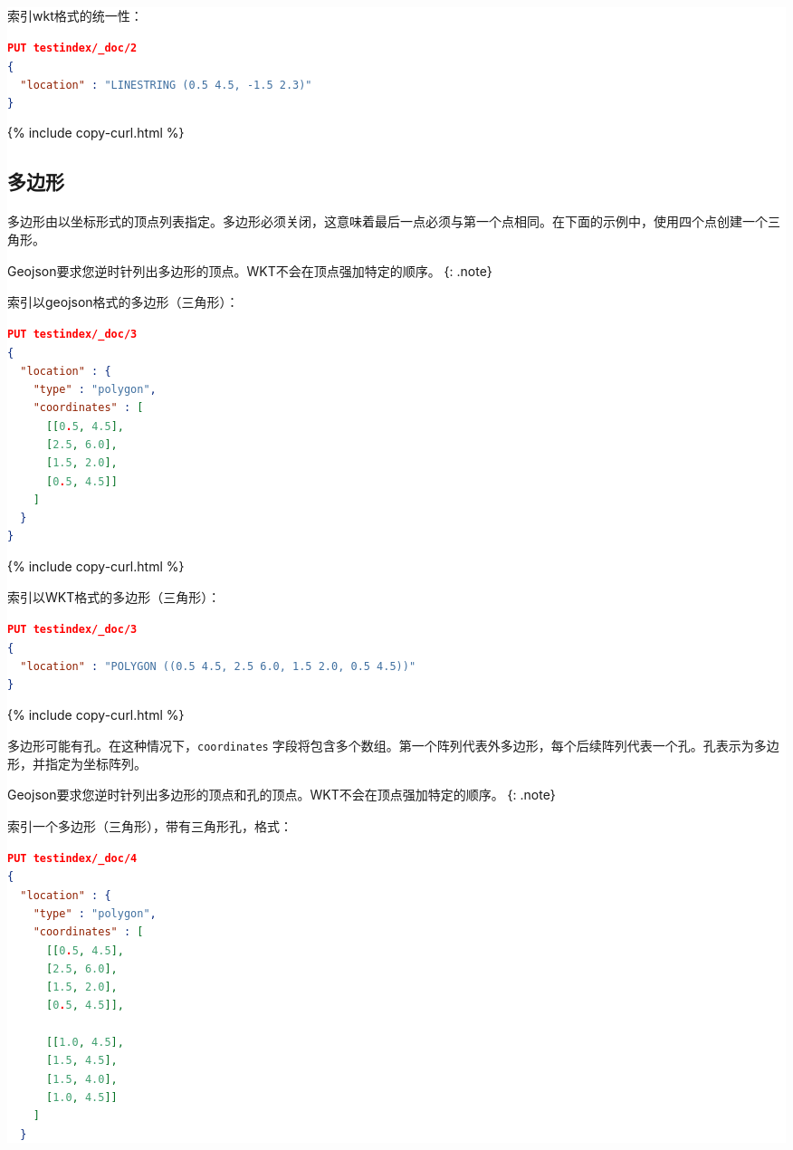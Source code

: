索引wkt格式的统一性：

```json
PUT testindex/_doc/2
{
  "location" : "LINESTRING (0.5 4.5, -1.5 2.3)"
}
```
{% include copy-curl.html %}

## 多边形

多边形由以坐标形式的顶点列表指定。多边形必须关闭，这意味着最后一点必须与第一个点相同。在下面的示例中，使用四个点创建一个三角形。

Geojson要求您逆时针列出多边形的顶点。WKT不会在顶点强加特定的顺序。
{: .note}

索引以geojson格式的多边形（三角形）：

```json
PUT testindex/_doc/3
{
  "location" : {
    "type" : "polygon",
    "coordinates" : [
      [[0.5, 4.5], 
      [2.5, 6.0], 
      [1.5, 2.0], 
      [0.5, 4.5]]
    ]
  }
}
```
{% include copy-curl.html %}

索引以WKT格式的多边形（三角形）：

```json
PUT testindex/_doc/3
{
  "location" : "POLYGON ((0.5 4.5, 2.5 6.0, 1.5 2.0, 0.5 4.5))"
}
```
{% include copy-curl.html %}

多边形可能有孔。在这种情况下，`coordinates` 字段将包含多个数组。第一个阵列代表外多边形，每个后续阵列代表一个孔。孔表示为多边形，并指定为坐标阵列。

Geojson要求您逆时针列出多边形的顶点和孔的顶点。WKT不会在顶点强加特定的顺序。
{: .note}

索引一个多边形（三角形），带有三角形孔，格式：

```json
PUT testindex/_doc/4
{
  "location" : {
    "type" : "polygon",
    "coordinates" : [
      [[0.5, 4.5], 
      [2.5, 6.0], 
      [1.5, 2.0], 
      [0.5, 4.5]],
      
      [[1.0, 4.5], 
      [1.5, 4.5], 
      [1.5, 4.0], 
      [1.0, 4.5]]
    ]
  }
```